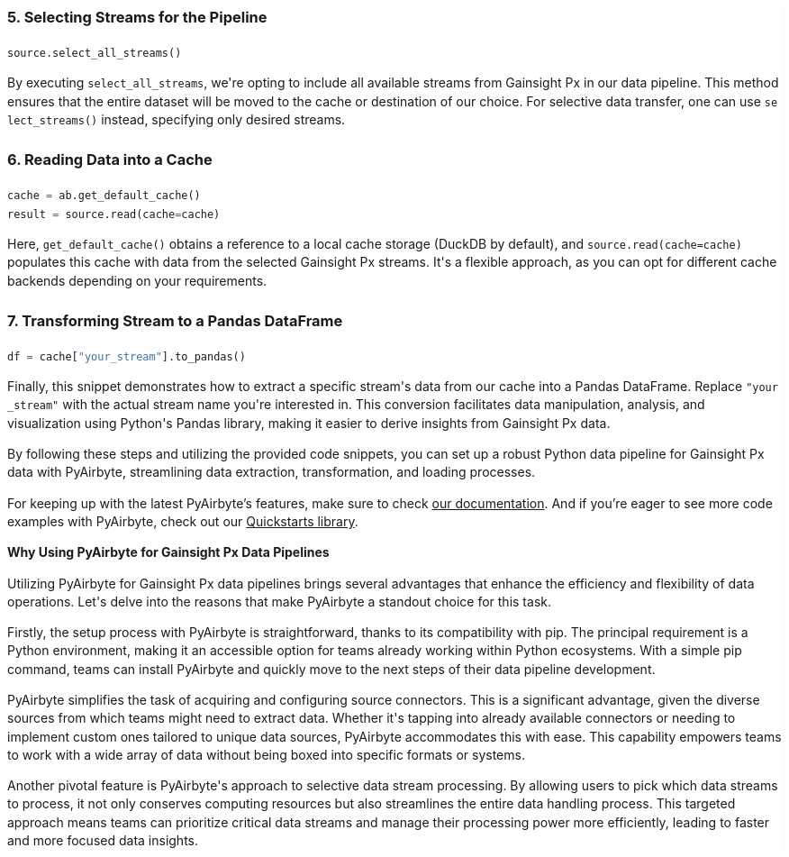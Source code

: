 ### 5. Selecting Streams for the Pipeline
```python
source.select_all_streams()
```
By executing `select_all_streams`, we're opting to include all available streams from Gainsight Px in our data pipeline. This method ensures that the entire dataset will be moved to the cache or destination of our choice. For selective data transfer, one can use `select_streams()` instead, specifying only desired streams.

### 6. Reading Data into a Cache
```python
cache = ab.get_default_cache()
result = source.read(cache=cache)
```
Here, `get_default_cache()` obtains a reference to a local cache storage (DuckDB by default), and `source.read(cache=cache)` populates this cache with data from the selected Gainsight Px streams. It's a flexible approach, as you can opt for different cache backends depending on your requirements.

### 7. Transforming Stream to a Pandas DataFrame
```python
df = cache["your_stream"].to_pandas()
```
Finally, this snippet demonstrates how to extract a specific stream's data from our cache into a Pandas DataFrame. Replace `"your_stream"` with the actual stream name you're interested in. This conversion facilitates data manipulation, analysis, and visualization using Python's Pandas library, making it easier to derive insights from Gainsight Px data.

By following these steps and utilizing the provided code snippets, you can set up a robust Python data pipeline for Gainsight Px data with PyAirbyte, streamlining data extraction, transformation, and loading processes.

For keeping up with the latest PyAirbyte’s features, make sure to check [our documentation](https://docs.airbyte.com/using-airbyte/pyairbyte/getting-started). And if you’re eager to see more code examples with PyAirbyte, check out our [Quickstarts library](https://github.com/airbytehq/quickstarts/tree/main/pyairbyte_notebooks).

**Why Using PyAirbyte for Gainsight Px Data Pipelines**

Utilizing PyAirbyte for Gainsight Px data pipelines brings several advantages that enhance the efficiency and flexibility of data operations. Let's delve into the reasons that make PyAirbyte a standout choice for this task.

Firstly, the setup process with PyAirbyte is straightforward, thanks to its compatibility with pip. The principal requirement is a Python environment, making it an accessible option for teams already working within Python ecosystems. With a simple pip command, teams can install PyAirbyte and quickly move to the next steps of their data pipeline development.

PyAirbyte simplifies the task of acquiring and configuring source connectors. This is a significant advantage, given the diverse sources from which teams might need to extract data. Whether it's tapping into already available connectors or needing to implement custom ones tailored to unique data sources, PyAirbyte accommodates this with ease. This capability empowers teams to work with a wide array of data without being boxed into specific formats or systems.

Another pivotal feature is PyAirbyte's approach to selective data stream processing. By allowing users to pick which data streams to process, it not only conserves computing resources but also streamlines the entire data handling process. This targeted approach means teams can prioritize critical data streams and manage their processing power more efficiently, leading to faster and more focused data insights.
